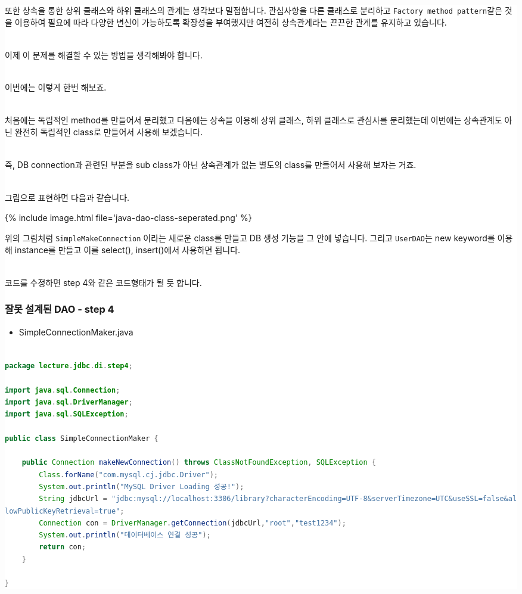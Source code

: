 또한 상속을 통한 상위 클래스와 하위 클래스의 관계는 생각보다 밀접합니다. 관심사항을 다른 클래스로 분리하고
`Factory method pattern`같은 것을 이용하여 필요에 따라 다양한 변신이 가능하도록 확장성을 부여했지만 여전히
상속관계라는 끈끈한 관계를 유지하고 있습니다.
<br><br>

이제 이 문제를 해결할 수 있는 방법을 생각해봐야 합니다. 
<br><br>

이번에는 이렇게 한번 해보죠. 
<br><br>

처음에는 독립적인 method를 만들어서 분리했고 다음에는 상속을 이용해 상위 클래스, 하위 클래스로 관심사를 분리했는데
이번에는 상속관계도 아닌 완전히 독립적인 class로 만들어서 사용해 보겠습니다. 
<br><br>

즉, DB connection과 관련된 부분을 sub class가 아닌 상속관계가 없는 별도의 class를 만들어서 사용해 보자는 거죠.
<br><br>

그림으로 표현하면 다음과 같습니다.
<br>

{% include image.html
file='java-dao-class-seperated.png'
%}
<br>

위의 그림처럼 `SimpleMakeConnection` 이라는 새로운 class를 만들고 DB 생성 기능을 그 안에 넣습니다.
그리고 `UserDAO`는 new keyword를 이용해 instance를 만들고 이를 select(), insert()에서 사용하면 됩니다.
<br><br>

코드를 수정하면 step 4와 같은 코드형태가 될 듯 합니다.

### 잘못 설계된 DAO - step 4

* SimpleConnectionMaker.java

~~~java 

package lecture.jdbc.di.step4;

import java.sql.Connection;
import java.sql.DriverManager;
import java.sql.SQLException;

public class SimpleConnectionMaker {
	
	public Connection makeNewConnection() throws ClassNotFoundException, SQLException {
		Class.forName("com.mysql.cj.jdbc.Driver");
		System.out.println("MySQL Driver Loading 성공!");
		String jdbcUrl = "jdbc:mysql://localhost:3306/library?characterEncoding=UTF-8&serverTimezone=UTC&useSSL=false&allowPublicKeyRetrieval=true";
		Connection con = DriverManager.getConnection(jdbcUrl,"root","test1234");
		System.out.println("데이터베이스 연결 성공");
		return con;		
	}

}

~~~
